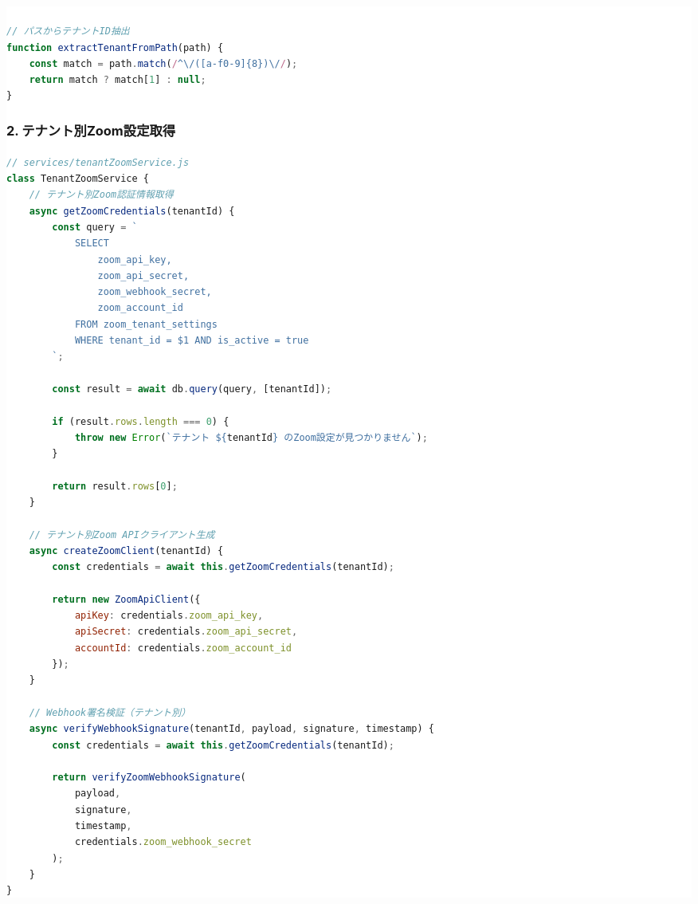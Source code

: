 ```javascript

// パスからテナントID抽出
function extractTenantFromPath(path) {
    const match = path.match(/^\/([a-f0-9]{8})\//);
    return match ? match[1] : null;
}
```

### 2. テナント別Zoom設定取得

```javascript
// services/tenantZoomService.js
class TenantZoomService {
    // テナント別Zoom認証情報取得
    async getZoomCredentials(tenantId) {
        const query = `
            SELECT 
                zoom_api_key,
                zoom_api_secret,
                zoom_webhook_secret,
                zoom_account_id
            FROM zoom_tenant_settings 
            WHERE tenant_id = $1 AND is_active = true
        `;
        
        const result = await db.query(query, [tenantId]);
        
        if (result.rows.length === 0) {
            throw new Error(`テナント ${tenantId} のZoom設定が見つかりません`);
        }
        
        return result.rows[0];
    }
    
    // テナント別Zoom APIクライアント生成
    async createZoomClient(tenantId) {
        const credentials = await this.getZoomCredentials(tenantId);
        
        return new ZoomApiClient({
            apiKey: credentials.zoom_api_key,
            apiSecret: credentials.zoom_api_secret,
            accountId: credentials.zoom_account_id
        });
    }
    
    // Webhook署名検証（テナント別）
    async verifyWebhookSignature(tenantId, payload, signature, timestamp) {
        const credentials = await this.getZoomCredentials(tenantId);
        
        return verifyZoomWebhookSignature(
            payload,
            signature,
            timestamp,
            credentials.zoom_webhook_secret
        );
    }
}
```
